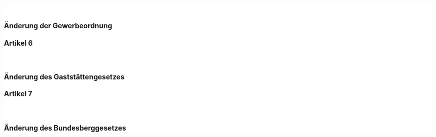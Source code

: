 <td style align="left" valign="top" charoff="50">

 

</td>

<td style colspan="3" align="left" valign="top" charoff="50">

<span style=";font-weight:bold">Änderung der Gewerbeordnung</span>

</td>

</tr>

<tr>

<td style colspan="4" align="left" valign="top" charoff="50">

<span style=";font-weight:bold">Artikel 6</span>

</td>

</tr>

<tr>

<td style align="left" valign="top" charoff="50">

 

</td>

<td style colspan="3" align="left" valign="top" charoff="50">

<span style=";font-weight:bold">Änderung des Gaststättengesetzes</span>

</td>

</tr>

<tr>

<td style colspan="4" align="left" valign="top" charoff="50">

<span style=";font-weight:bold">Artikel 7</span>

</td>

</tr>

<tr>

<td style align="left" valign="top" charoff="50">

 

</td>

<td style colspan="3" align="left" valign="top" charoff="50">

<span style=";font-weight:bold">Änderung des Bundesberggesetzes</span>

</td>

</tr>

<tr>
